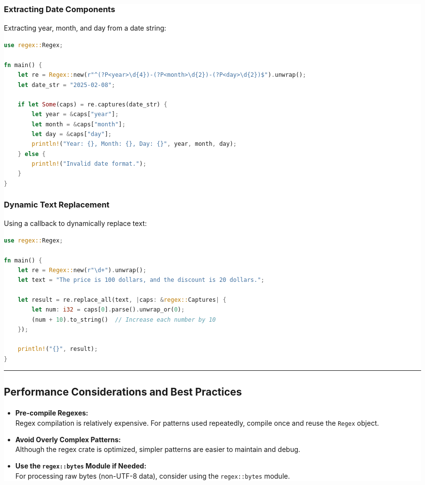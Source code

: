 ### Extracting Date Components

Extracting year, month, and day from a date string:

```rust
use regex::Regex;

fn main() {
    let re = Regex::new(r"^(?P<year>\d{4})-(?P<month>\d{2})-(?P<day>\d{2})$").unwrap();
    let date_str = "2025-02-08";

    if let Some(caps) = re.captures(date_str) {
        let year = &caps["year"];
        let month = &caps["month"];
        let day = &caps["day"];
        println!("Year: {}, Month: {}, Day: {}", year, month, day);
    } else {
        println!("Invalid date format.");
    }
}
```

### Dynamic Text Replacement

Using a callback to dynamically replace text:

```rust
use regex::Regex;

fn main() {
    let re = Regex::new(r"\d+").unwrap();
    let text = "The price is 100 dollars, and the discount is 20 dollars.";
    
    let result = re.replace_all(text, |caps: &regex::Captures| {
        let num: i32 = caps[0].parse().unwrap_or(0);
        (num + 10).to_string()  // Increase each number by 10
    });
    
    println!("{}", result);
}
```

---

## Performance Considerations and Best Practices

- **Pre-compile Regexes:**  
  Regex compilation is relatively expensive. For patterns used repeatedly, compile once and reuse the `Regex` object.

- **Avoid Overly Complex Patterns:**  
  Although the regex crate is optimized, simpler patterns are easier to maintain and debug.

- **Use the `regex::bytes` Module if Needed:**  
  For processing raw bytes (non-UTF-8 data), consider using the `regex::bytes` module.
